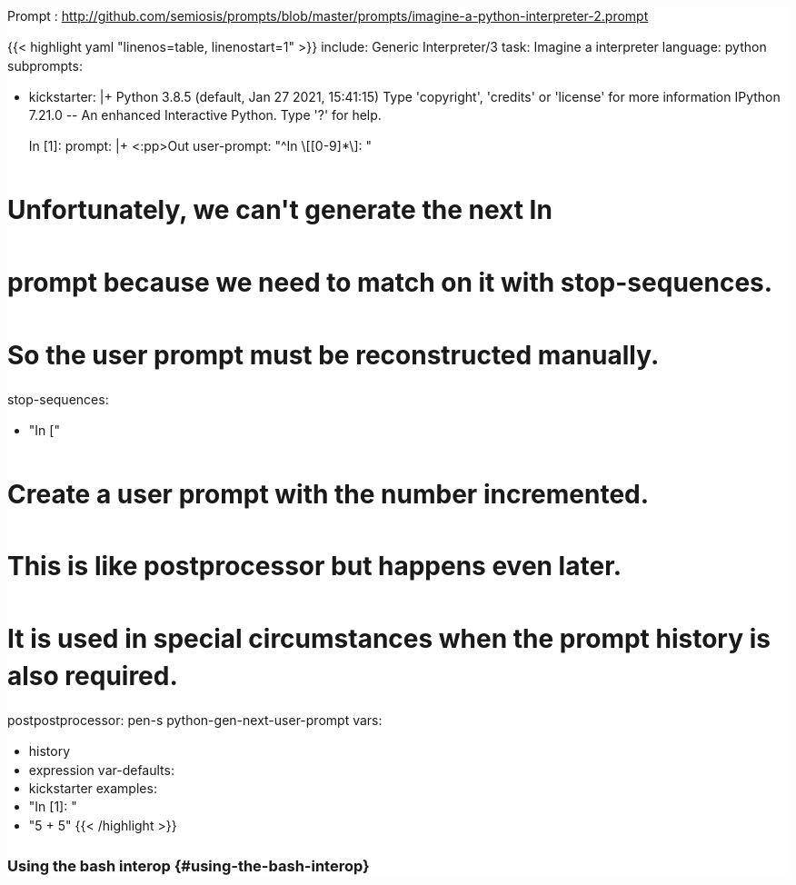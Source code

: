Prompt
: <http://github.com/semiosis/prompts/blob/master/prompts/imagine-a-python-interpreter-2.prompt>



{{< highlight yaml "linenos=table, linenostart=1" >}}
include: Generic Interpreter/3
task: Imagine a <language> interpreter
language: python
subprompts:
- kickstarter: |+
    Python 3.8.5 (default, Jan 27 2021, 15:41:15)
    Type 'copyright', 'credits' or 'license' for more information
    IPython 7.21.0 -- An enhanced Interactive Python. Type '?' for help.

    In [1]:
prompt: |+
    <history><expression>
    <:pp>Out
user-prompt: "^In \\[[0-9]*\\]: "
# Unfortunately, we can't generate the next In
# prompt because we need to match on it with stop-sequences.
# So the user prompt must be reconstructed manually.
stop-sequences:
- "In ["
# Create a user prompt with the number incremented.
# This is like postprocessor but happens even later.
# It is used in special circumstances when the prompt history is also required.
postpostprocessor: pen-s python-gen-next-user-prompt
vars:
- history
- expression
var-defaults:
- kickstarter
examples:
- "In [1]: "
- "5 + 5"
{{< /highlight >}}


### Using the bash interop {#using-the-bash-interop}
